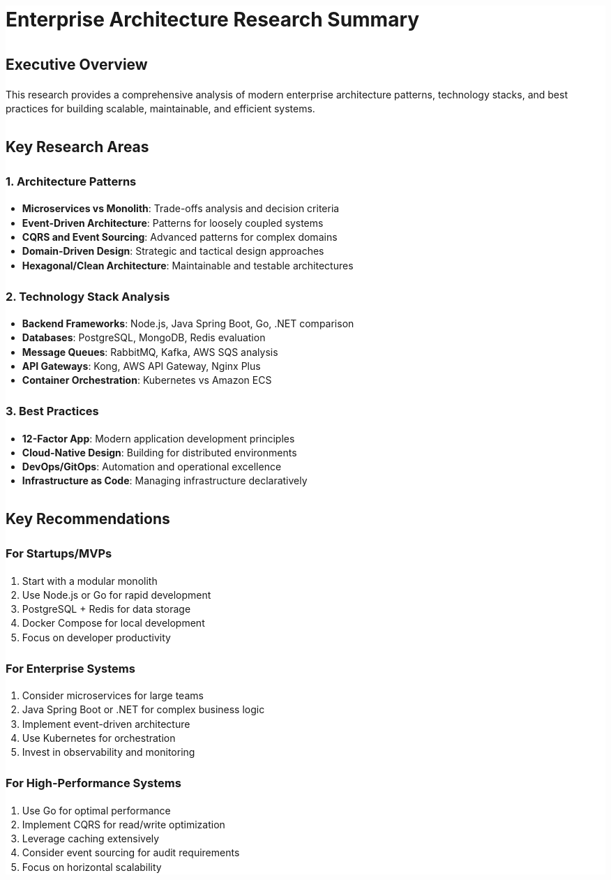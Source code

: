 # Enterprise Architecture Research Summary

## Executive Overview

This research provides a comprehensive analysis of modern enterprise architecture patterns, technology stacks, and best practices for building scalable, maintainable, and efficient systems.

## Key Research Areas

### 1. Architecture Patterns
- **Microservices vs Monolith**: Trade-offs analysis and decision criteria
- **Event-Driven Architecture**: Patterns for loosely coupled systems
- **CQRS and Event Sourcing**: Advanced patterns for complex domains
- **Domain-Driven Design**: Strategic and tactical design approaches
- **Hexagonal/Clean Architecture**: Maintainable and testable architectures

### 2. Technology Stack Analysis
- **Backend Frameworks**: Node.js, Java Spring Boot, Go, .NET comparison
- **Databases**: PostgreSQL, MongoDB, Redis evaluation
- **Message Queues**: RabbitMQ, Kafka, AWS SQS analysis
- **API Gateways**: Kong, AWS API Gateway, Nginx Plus
- **Container Orchestration**: Kubernetes vs Amazon ECS

### 3. Best Practices
- **12-Factor App**: Modern application development principles
- **Cloud-Native Design**: Building for distributed environments
- **DevOps/GitOps**: Automation and operational excellence
- **Infrastructure as Code**: Managing infrastructure declaratively

## Key Recommendations

### For Startups/MVPs
1. Start with a modular monolith
2. Use Node.js or Go for rapid development
3. PostgreSQL + Redis for data storage
4. Docker Compose for local development
5. Focus on developer productivity

### For Enterprise Systems
1. Consider microservices for large teams
2. Java Spring Boot or .NET for complex business logic
3. Implement event-driven architecture
4. Use Kubernetes for orchestration
5. Invest in observability and monitoring

### For High-Performance Systems
1. Use Go for optimal performance
2. Implement CQRS for read/write optimization
3. Leverage caching extensively
4. Consider event sourcing for audit requirements
5. Focus on horizontal scalability
